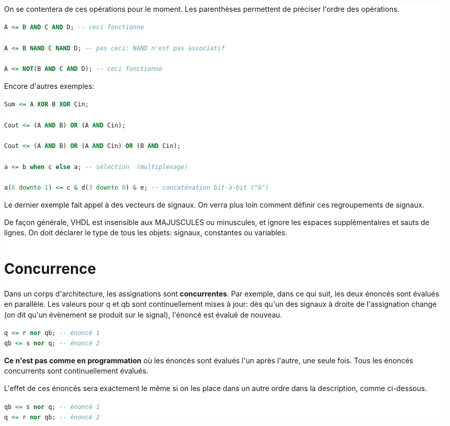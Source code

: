 
On se contentera de ces opérations pour le moment.   Les parenthèses
permettent de préciser l'ordre des opérations.

```vhdl
A <= B AND C AND D; -- ceci fonctionne

A <= B NAND C NAND D; -- pas ceci: NAND n'est pas associatif

A <= NOT(B AND C AND D); -- ceci fonctionne
```

Encore d'autres exemples:

```vhdl
Sum <= A XOR B XOR Cin;

Cout <= (A AND B) OR (A AND Cin);

Cout <= (A AND B) OR (A AND Cin) OR (B AND Cin);

a <= b when c else a; -- sélection  (multiplexage)

a(6 downto 1) <= c & d(3 downto 0) & e; -- concaténation bit-à-bit ("&")

```

Le dernier exemple fait appel à des vecteurs de signaux. On verra plus loin comment définir ces regroupements de signaux.

De façon générale, VHDL est insensible aux MAJUSCULES ou minuscules, et ignore les espaces supplémentaires et sauts de lignes. On doit déclarer le type de tous les objets: signaux, constantes ou variables.


# Concurrence

Dans un corps d'architecture, les assignations sont
**concurrentes**. Par exemple, dans ce qui suit, les deux énoncés sont
évalués en parallèle. Les valeurs pour q et qb sont continuellement
mises à jour: dès qu'un des signaux à droite de l'assignation change
(on dit qu'un évènement se produit sur le signal), l'énoncé est évalué
de nouveau.

```vhdl
q <= r nor qb; -- énoncé 1
qb <= s nor q; -- énoncé 2
```

**Ce n'est pas comme en programmation** où les énoncés sont évalués
l'un après l'autre, une seule fois. Tous les énoncés concurrents sont
continuellement évalués.

L'effet de ces énoncés sera exactement le même si on les place dans un
autre ordre dans la description, comme ci-dessous.

```vhdl
qb <= s nor q; -- énoncé 1
q <= r nor qb; -- énoncé 2
```
